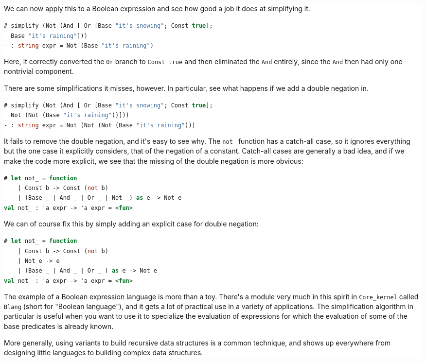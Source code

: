 We can now apply this to a Boolean expression and see how good a job
it does at simplifying it.

```ocaml env=main
# simplify (Not (And [ Or [Base "it's snowing"; Const true];
  Base "it's raining"]))
- : string expr = Not (Base "it's raining")
```

Here, it correctly converted the `Or` branch to `Const true` and then
eliminated the `And` entirely, since the `And` then had only one
nontrivial component.

There are some simplifications it misses, however. In particular, see
what happens if we add a double negation in.

```ocaml env=main
# simplify (Not (And [ Or [Base "it's snowing"; Const true];
  Not (Not (Base "it's raining"))]))
- : string expr = Not (Not (Not (Base "it's raining")))
```

It fails to remove the double negation, and it's easy to see why. The
`not_` function has a catch-all case, so it ignores everything but the
one case it explicitly considers, that of the negation of a
constant. Catch-all cases are generally a bad idea, and if we make the
code more explicit, we see that the missing of the double negation is
more obvious:

```ocaml env=main
# let not_ = function
    | Const b -> Const (not b)
    | (Base _ | And _ | Or _ | Not _) as e -> Not e
val not_ : 'a expr -> 'a expr = <fun>
```

We can of course fix this by simply adding an explicit case for double
negation:

```ocaml env=main
# let not_ = function
    | Const b -> Const (not b)
    | Not e -> e
    | (Base _ | And _ | Or _ ) as e -> Not e
val not_ : 'a expr -> 'a expr = <fun>
```

The example of a Boolean expression language is more than a
toy. There's a module very much in this spirit in `Core_kernel` called
`Blang` (short for "Boolean language"), and it gets a lot of practical
use in a variety of applications.  The simplification algorithm in
particular is useful when you want to use it to specialize the
evaluation of expressions for which the evaluation of some of the base
predicates is already known.

More generally, using variants to build recursive data structures is a
common technique, and shows up everywhere from designing little
languages to building complex data structures.
